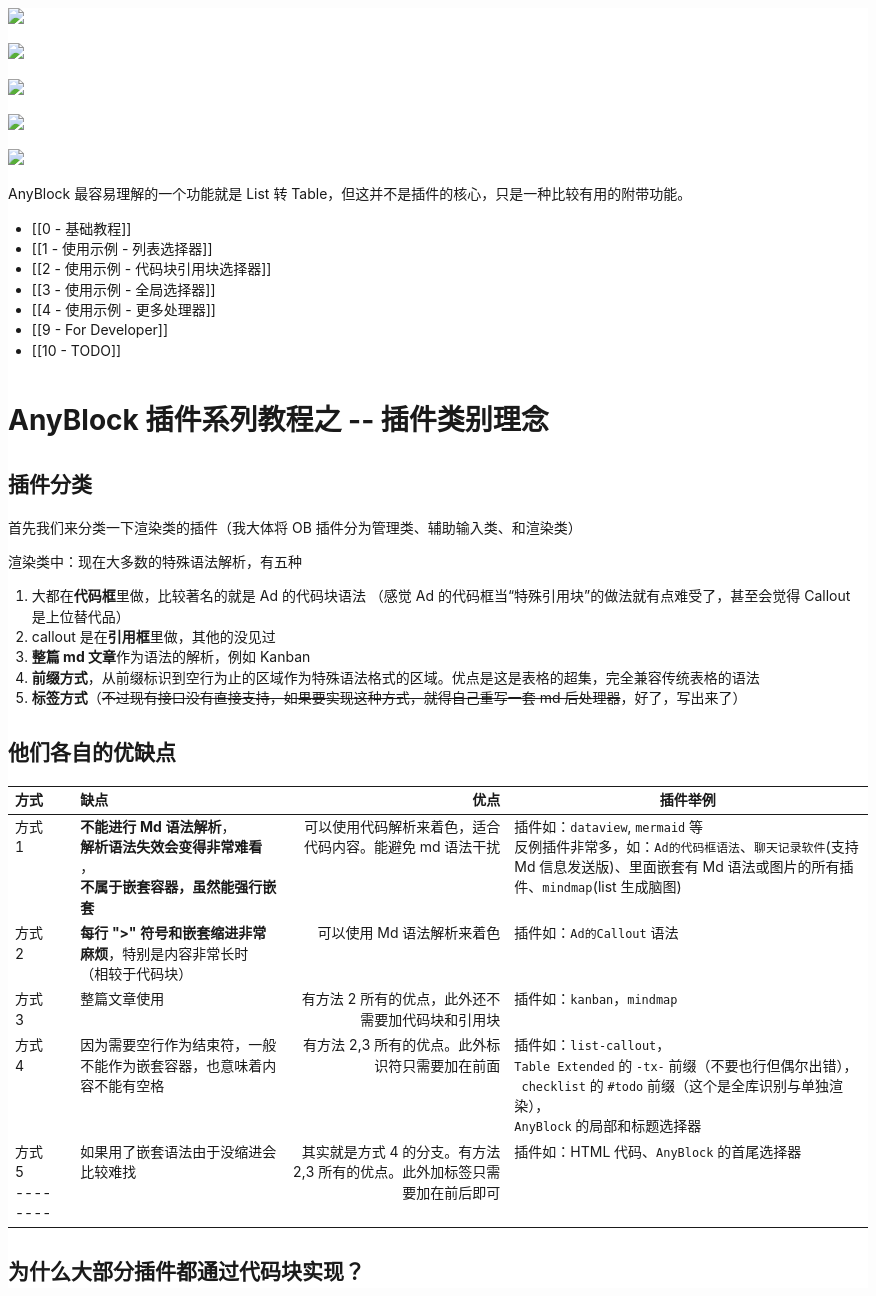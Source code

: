 ![](https://cdn.pkmer.cn/images/202308110925645.gif!pkmer)

![](https://cdn.pkmer.cn/images/202308110925647.png!pkmer)

![](https://cdn.pkmer.cn/images/202308110925648.gif!pkmer)

![](https://cdn.pkmer.cn/images/202308110925649.gif!pkmer)

![](https://cdn.pkmer.cn/images/202308110925650.png!pkmer)

AnyBlock 最容易理解的一个功能就是 List 转 Table，但这并不是插件的核心，只是一种比较有用的附带功能。

- [[0 - 基础教程]]
- [[1 - 使用示例 - 列表选择器]]
- [[2 - 使用示例 - 代码块引用块选择器]]
- [[3 - 使用示例 - 全局选择器]]
- [[4 - 使用示例 - 更多处理器]]
- [[9 - For Developer]]
- [[10 - TODO]]

# AnyBlock 插件系列教程之 -- 插件类别理念

## 插件分类

首先我们来分类一下渲染类的插件（我大体将 OB 插件分为管理类、辅助输入类、和渲染类）

渲染类中：现在大多数的特殊语法解析，有五种

1. 大都在**代码框**里做，比较著名的就是 Ad 的代码块语法
   （感觉 Ad 的代码框当“特殊引用块”的做法就有点难受了，甚至会觉得 Callout 是上位替代品）
2. callout 是在**引用框**里做，其他的没见过
3. **整篇 md 文章**作为语法的解析，例如 Kanban
4. **前缀方式**，从前缀标识到空行为止的区域作为特殊语法格式的区域。优点是这是表格的超集，完全兼容传统表格的语法
5. **标签方式**（~~不过现有接口没有直接支持，如果要实现这种方式，就得自己重写一套 md 后处理器~~，好了，写出来了）

## 他们各自的优缺点

|方式|   |缺点|优点|插件举例|
|:----|---|:----|----:|---|
|方式 1|   |**不能进行 Md 语法解析**， <br> **解析语法失效会变得非常难看** ，<br>**不属于嵌套容器，虽然能强行嵌套**|可以使用代码解析来着色，适合代码内容。能避免 md 语法干扰|插件如：`dataview`, `mermaid` 等 <br> 反例插件非常多，如：`Ad的代码框语法`、`聊天记录软件`(支持 Md 信息发送版)、里面嵌套有 Md 语法或图片的所有插件、`mindmap`(list 生成脑图)|
|方式 2|   |**每行 ">" 符号和嵌套缩进非常麻烦**，特别是内容非常长时<br>（相较于代码块）|可以使用 Md 语法解析来着色|插件如：`Ad的Callout` 语法|
|方式 3|   |整篇文章使用|有方法 2 所有的优点，此外还不需要加代码块和引用块|插件如：`kanban`，`mindmap`|
|方式 4|   |因为需要空行作为结束符，一般不能作为嵌套容器，也意味着内容不能有空格|有方法 2,3 所有的优点。此外标识符只需要加在前面|插件如：`list-callout`， <br> `Table Extended` 的 `-tx-` 前缀（不要也行但偶尔出错），<br>` checklist` 的 `#todo` 前缀（这个是全库识别与单独渲染），<br>`AnyBlock` 的局部和标题选择器|
|方式 5<br>--------|   |如果用了嵌套语法由于没缩进会比较难找|其实就是方式 4 的分支。有方法 2,3 所有的优点。此外加标签只需要加在前后即可|插件如：HTML 代码、`AnyBlock` 的首尾选择器|

## 为什么大部分插件都通过代码块实现？
